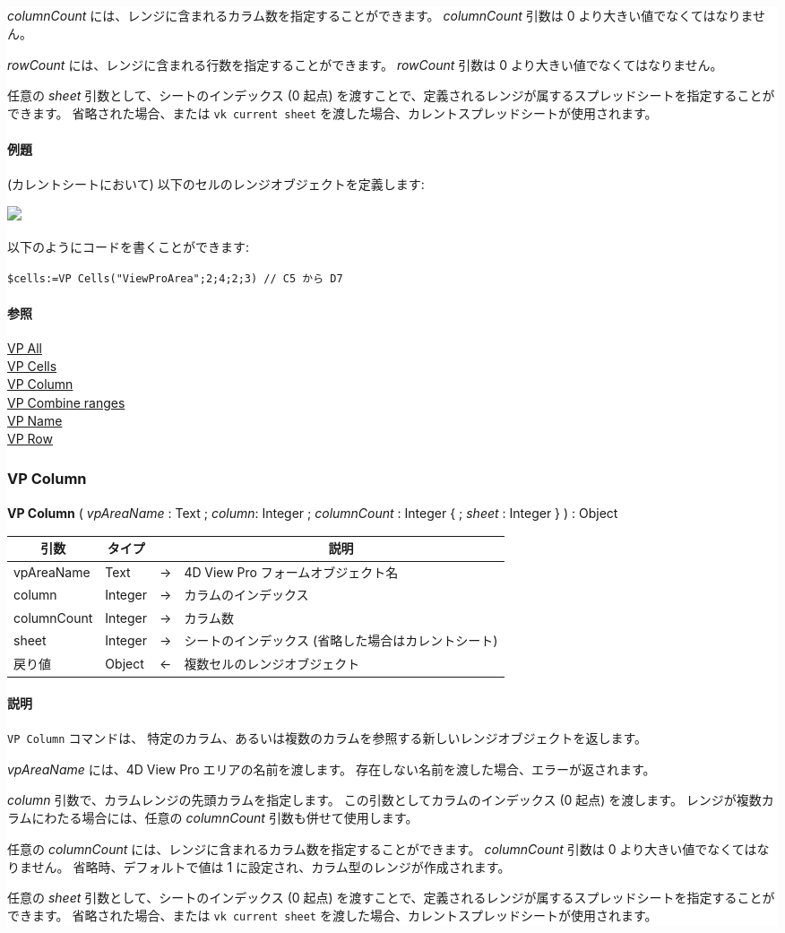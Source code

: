 *columnCount* には、レンジに含まれるカラム数を指定することができます。 *columnCount* 引数は 0 より大きい値でなくてはなりません。

*rowCount* には、レンジに含まれる行数を指定することができます。 *rowCount* 引数は 0 より大きい値でなくてはなりません。

任意の *sheet* 引数として、シートのインデックス (0 起点) を渡すことで、定義されるレンジが属するスプレッドシートを指定することができます。 省略された場合、または `vk current sheet` を渡した場合、カレントスプレッドシートが使用されます。


#### 例題

(カレントシートにおいて) 以下のセルのレンジオブジェクトを定義します:

![](assets/en/ViewPro/vp-cells.png)

以下のようにコードを書くことができます:

```4d
$cells:=VP Cells("ViewProArea";2;4;2;3) // C5 から D7
```

#### 参照

[VP All](#vp-all)<br/>[VP Cells](#vp-cells)<br/>[VP Column](#vp-column)<br/>[VP Combine ranges](#vp-combine-ranges)<br/>[VP Name](#vp-name)<br/>[VP Row](#vp-row)


### VP Column

**VP Column** ( *vpAreaName* : Text ; *column*: Integer ; *columnCount* : Integer { ; *sheet* : Integer } ) : Object  



| 引数          | タイプ     |    | 説明                          |
| ----------- | ------- | -- | --------------------------- |
| vpAreaName  | Text    | -> | 4D View Pro フォームオブジェクト名     |
| column      | Integer | -> | カラムのインデックス                  |
| columnCount | Integer | -> | カラム数                        |
| sheet       | Integer | -> | シートのインデックス (省略した場合はカレントシート) |
| 戻り値         | Object  | <- | 複数セルのレンジオブジェクト              |
  

#### 説明


`VP Column` コマンドは、 特定のカラム、あるいは複数のカラムを参照する新しいレンジオブジェクトを返します。

*vpAreaName* には、4D View Pro エリアの名前を渡します。 存在しない名前を渡した場合、エラーが返されます。

*column* 引数で、カラムレンジの先頭カラムを指定します。 この引数としてカラムのインデックス (0 起点) を渡します。 レンジが複数カラムにわたる場合には、任意の *columnCount* 引数も併せて使用します。

任意の *columnCount* には、レンジに含まれるカラム数を指定することができます。 *columnCount* 引数は 0 より大きい値でなくてはなりません。 省略時、デフォルトで値は 1 に設定され、カラム型のレンジが作成されます。

任意の *sheet* 引数として、シートのインデックス (0 起点) を渡すことで、定義されるレンジが属するスプレッドシートを指定することができます。 省略された場合、または `vk current sheet` を渡した場合、カレントスプレッドシートが使用されます。
